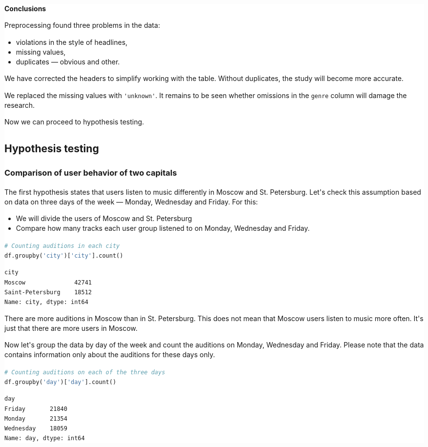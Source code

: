 

**Conclusions**

Preprocessing found three problems in the data:

- violations in the style of headlines,
- missing values,
- duplicates — obvious and other.

We have corrected the headers to simplify working with the table. Without duplicates, the study will become more accurate.

We replaced the missing values with `'unknown'`. It remains to be seen whether omissions in the `genre` column will damage the research.

Now we can proceed to hypothesis testing.

## Hypothesis testing

### Comparison of user behavior of two capitals

The first hypothesis states that users listen to music differently in Moscow and St. Petersburg. Let's check this assumption based on data on three days of the week — Monday, Wednesday and Friday. For this:

* We will divide the users of Moscow and St. Petersburg
* Compare how many tracks each user group listened to on Monday, Wednesday and Friday.


```python
# Counting auditions in each city
df.groupby('city')['city'].count()
```




    city
    Moscow              42741
    Saint-Petersburg    18512
    Name: city, dtype: int64



There are more auditions in Moscow than in St. Petersburg. This does not mean that Moscow users listen to music more often. It's just that there are more users in Moscow.

Now let's group the data by day of the week and count the auditions on Monday, Wednesday and Friday. Please note that the data contains information only about the auditions for these days only.


```python
# Counting auditions on each of the three days
df.groupby('day')['day'].count()
```




    day
    Friday       21840
    Monday       21354
    Wednesday    18059
    Name: day, dtype: int64
